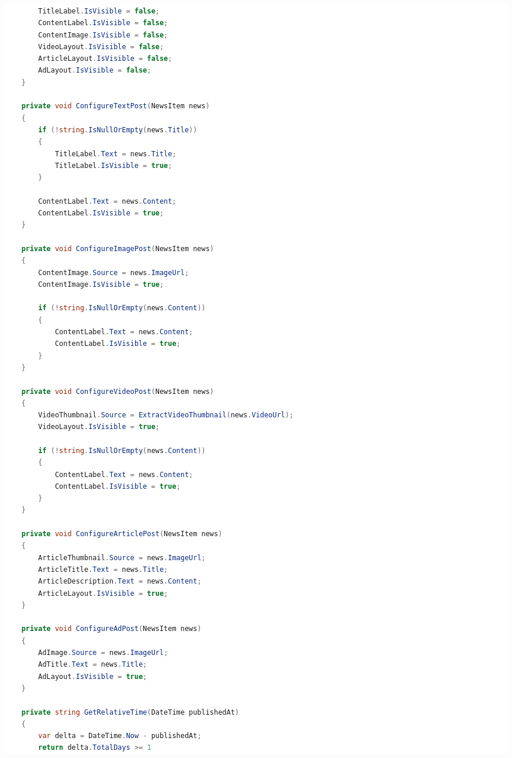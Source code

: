 ```csharp
        TitleLabel.IsVisible = false;
        ContentLabel.IsVisible = false;
        ContentImage.IsVisible = false;
        VideoLayout.IsVisible = false;
        ArticleLayout.IsVisible = false;
        AdLayout.IsVisible = false;
    }

    private void ConfigureTextPost(NewsItem news)
    {
        if (!string.IsNullOrEmpty(news.Title))
        {
            TitleLabel.Text = news.Title;
            TitleLabel.IsVisible = true;
        }

        ContentLabel.Text = news.Content;
        ContentLabel.IsVisible = true;
    }

    private void ConfigureImagePost(NewsItem news)
    {
        ContentImage.Source = news.ImageUrl;
        ContentImage.IsVisible = true;

        if (!string.IsNullOrEmpty(news.Content))
        {
            ContentLabel.Text = news.Content;
            ContentLabel.IsVisible = true;
        }
    }

    private void ConfigureVideoPost(NewsItem news)
    {
        VideoThumbnail.Source = ExtractVideoThumbnail(news.VideoUrl);
        VideoLayout.IsVisible = true;

        if (!string.IsNullOrEmpty(news.Content))
        {
            ContentLabel.Text = news.Content;
            ContentLabel.IsVisible = true;
        }
    }

    private void ConfigureArticlePost(NewsItem news)
    {
        ArticleThumbnail.Source = news.ImageUrl;
        ArticleTitle.Text = news.Title;
        ArticleDescription.Text = news.Content;
        ArticleLayout.IsVisible = true;
    }

    private void ConfigureAdPost(NewsItem news)
    {
        AdImage.Source = news.ImageUrl;
        AdTitle.Text = news.Title;
        AdLayout.IsVisible = true;
    }

    private string GetRelativeTime(DateTime publishedAt)
    {
        var delta = DateTime.Now - publishedAt;
        return delta.TotalDays >= 1
```